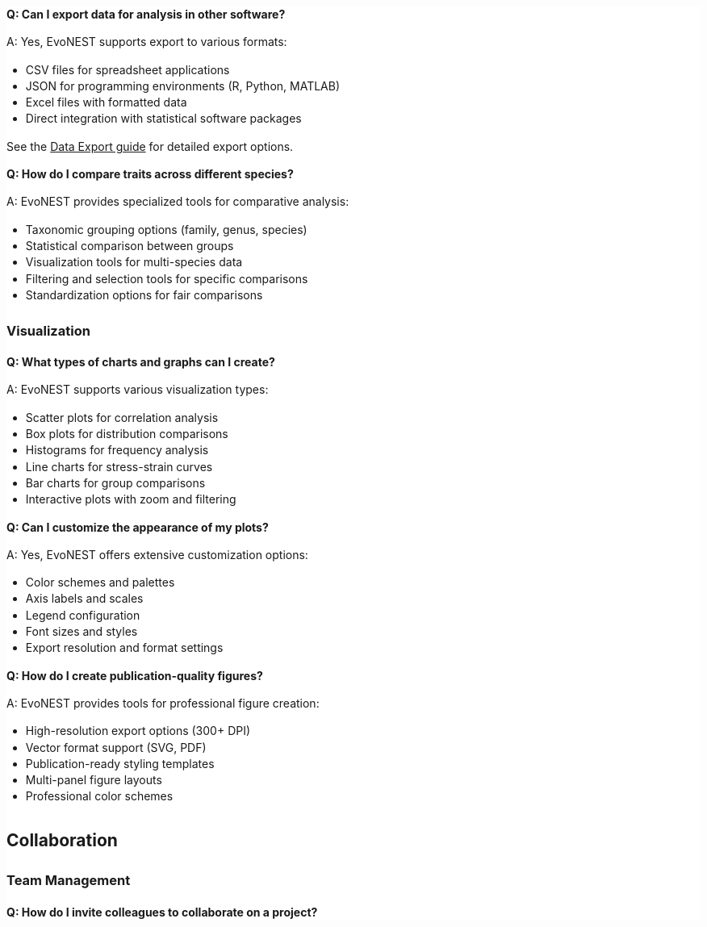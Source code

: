 **Q: Can I export data for analysis in other software?**

A: Yes, EvoNEST supports export to various formats:
- CSV files for spreadsheet applications
- JSON for programming environments (R, Python, MATLAB)
- Excel files with formatted data
- Direct integration with statistical software packages

See the [Data Export guide](/user-guide/data-export) for detailed export options.

**Q: How do I compare traits across different species?**

A: EvoNEST provides specialized tools for comparative analysis:
- Taxonomic grouping options (family, genus, species)
- Statistical comparison between groups
- Visualization tools for multi-species data
- Filtering and selection tools for specific comparisons
- Standardization options for fair comparisons

### Visualization

**Q: What types of charts and graphs can I create?**

A: EvoNEST supports various visualization types:
- Scatter plots for correlation analysis
- Box plots for distribution comparisons
- Histograms for frequency analysis
- Line charts for stress-strain curves
- Bar charts for group comparisons
- Interactive plots with zoom and filtering

**Q: Can I customize the appearance of my plots?**

A: Yes, EvoNEST offers extensive customization options:
- Color schemes and palettes
- Axis labels and scales
- Legend configuration
- Font sizes and styles
- Export resolution and format settings

**Q: How do I create publication-quality figures?**

A: EvoNEST provides tools for professional figure creation:
- High-resolution export options (300+ DPI)
- Vector format support (SVG, PDF)
- Publication-ready styling templates
- Multi-panel figure layouts
- Professional color schemes

## Collaboration

### Team Management

**Q: How do I invite colleagues to collaborate on a project?**
